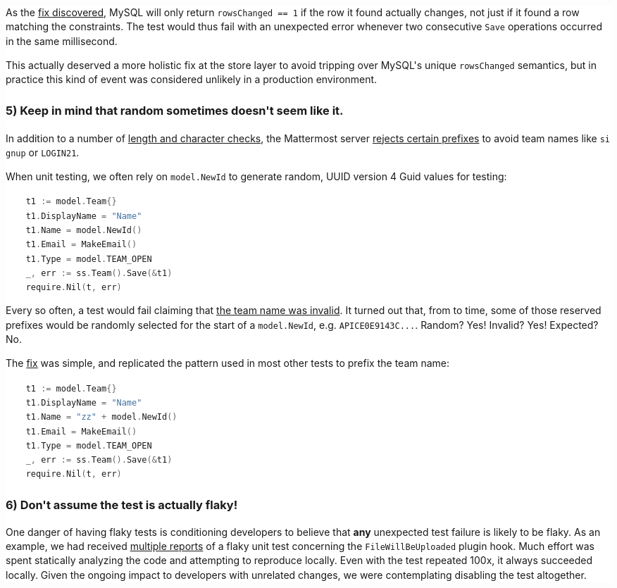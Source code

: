 As the [fix discovered](https://github.com/mattermost/mattermost-server/pull/11701), MySQL will only return `rowsChanged == 1` if the row it found actually changes, not just if it found a row matching the constraints. The test would thus fail with an unexpected error whenever two consecutive `Save` operations occurred in the same millisecond.

This actually deserved a more holistic fix at the store layer to avoid tripping over MySQL's unique `rowsChanged` semantics, but in practice this kind of event was considered unlikely in a production environment.

### 5) Keep in mind that random sometimes doesn't seem like it.

In addition to a number of [length and character checks](https://github.com/mattermost/mattermost-server/blob/e5ba0a0a1808660d4885ef04888da437c2a5b6a0/model/team.go#L137-L196), the Mattermost server [rejects certain prefixes](https://github.com/mattermost/mattermost-server/blob/969c032a1e9cb2ce0ef2c59143c071dbf78cdcb1/model/utils.go#L360) to avoid team names like `signup` or `LOGIN21`.

When unit testing, we often rely on `model.NewId` to generate random, UUID version 4 Guid values for testing:

```go
	t1 := model.Team{}
	t1.DisplayName = "Name"
	t1.Name = model.NewId()
	t1.Email = MakeEmail()
	t1.Type = model.TEAM_OPEN
	_, err := ss.Team().Save(&t1)
	require.Nil(t, err)
```

Every so often, a test would fail claiming that [the team name was invalid](https://mattermost.atlassian.net/browse/MM-17053). It turned out that, from to time, some of those reserved prefixes would be randomly selected for the start of a `model.NewId`, e.g. `APICE0E9143C...`. Random? Yes! Invalid? Yes! Expected? No.

The [fix](https://github.com/mattermost/mattermost-server/pull/11705) was simple, and replicated the pattern used in most other tests to prefix the team name:

```go
	t1 := model.Team{}
	t1.DisplayName = "Name"
	t1.Name = "zz" + model.NewId()
	t1.Email = MakeEmail()
	t1.Type = model.TEAM_OPEN
	_, err := ss.Team().Save(&t1)
	require.Nil(t, err)
```

### 6) Don't assume the test is actually flaky!

One danger of having flaky tests is conditioning developers to believe that **any** unexpected test failure is likely to be flaky. As an example, we had received [multiple reports](https://mattermost.atlassian.net/browse/MM-16479) of a flaky unit test concerning the `FileWillBeUploaded` plugin hook.  Much effort was spent statically analyzing the code and attempting to reproduce locally. Even with the test repeated 100x, it always succeeded locally. Given the ongoing impact to developers with unrelated changes, we were contemplating disabling the test altogether.
